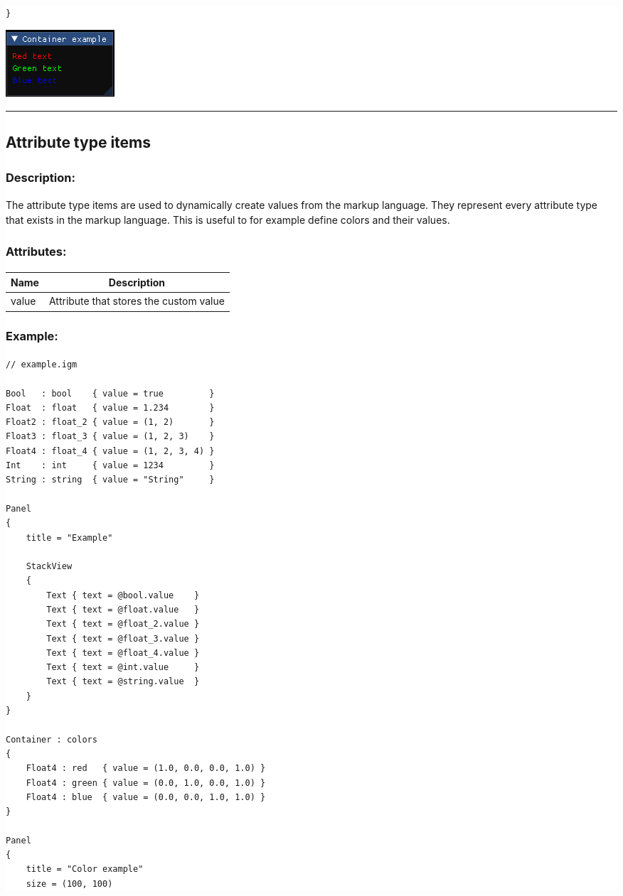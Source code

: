 ```
}
```
![ExampleImage](img/items/container.png)

---
## Attribute type items <a name="AttributeTypeItems"></a>
### Description:
The attribute type items are used to dynamically create values from the markup language. They represent every attribute type that exists in the markup language. This is useful to for example define colors and their values.
### Attributes:
| Name | Description |
| --- | --- |
| value  | Attribute that stores the custom value |
### Example:
```
// example.igm

Bool   : bool    { value = true         }
Float  : float   { value = 1.234        }
Float2 : float_2 { value = (1, 2)       }
Float3 : float_3 { value = (1, 2, 3)    }
Float4 : float_4 { value = (1, 2, 3, 4) }
Int    : int     { value = 1234         }
String : string  { value = "String"     }

Panel
{
    title = "Example"

    StackView
    {
        Text { text = @bool.value    }
        Text { text = @float.value   }
        Text { text = @float_2.value }
        Text { text = @float_3.value }
        Text { text = @float_4.value }
        Text { text = @int.value     }
        Text { text = @string.value  }
    }
}

Container : colors
{
    Float4 : red   { value = (1.0, 0.0, 0.0, 1.0) }
    Float4 : green { value = (0.0, 1.0, 0.0, 1.0) }
    Float4 : blue  { value = (0.0, 0.0, 1.0, 1.0) }
}

Panel
{
    title = "Color example"
    size = (100, 100)

```
